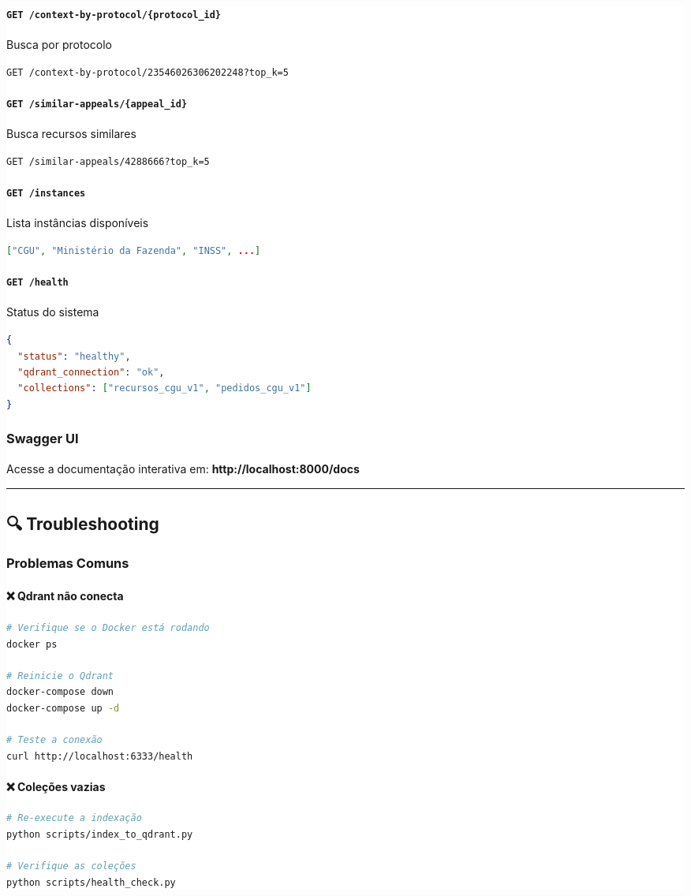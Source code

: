 #### `GET /context-by-protocol/{protocol_id}`
Busca por protocolo
```
GET /context-by-protocol/23546026306202248?top_k=5
```

#### `GET /similar-appeals/{appeal_id}`
Busca recursos similares
```
GET /similar-appeals/4288666?top_k=5
```

#### `GET /instances`
Lista instâncias disponíveis
```json
["CGU", "Ministério da Fazenda", "INSS", ...]
```

#### `GET /health`
Status do sistema
```json
{
  "status": "healthy",
  "qdrant_connection": "ok",
  "collections": ["recursos_cgu_v1", "pedidos_cgu_v1"]
}
```

### Swagger UI
Acesse a documentação interativa em:
**http://localhost:8000/docs**

---

## 🔍 Troubleshooting

### Problemas Comuns

#### ❌ Qdrant não conecta
```bash
# Verifique se o Docker está rodando
docker ps

# Reinicie o Qdrant
docker-compose down
docker-compose up -d

# Teste a conexão
curl http://localhost:6333/health
```

#### ❌ Coleções vazias
```bash
# Re-execute a indexação
python scripts/index_to_qdrant.py

# Verifique as coleções
python scripts/health_check.py
```

